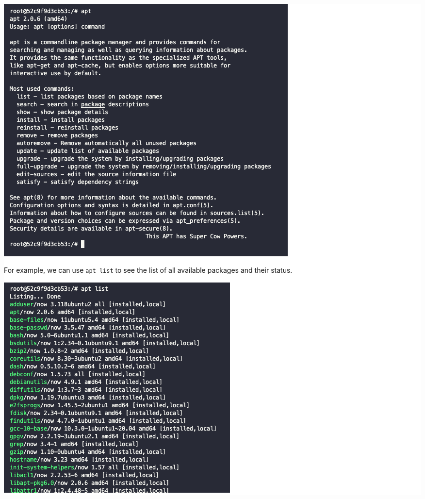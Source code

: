 ![apt](img/07_apt.png)

For example, we can use `apt list` to see the list of all available packages and their status.

![apt list](img/08_apt_list.png)
